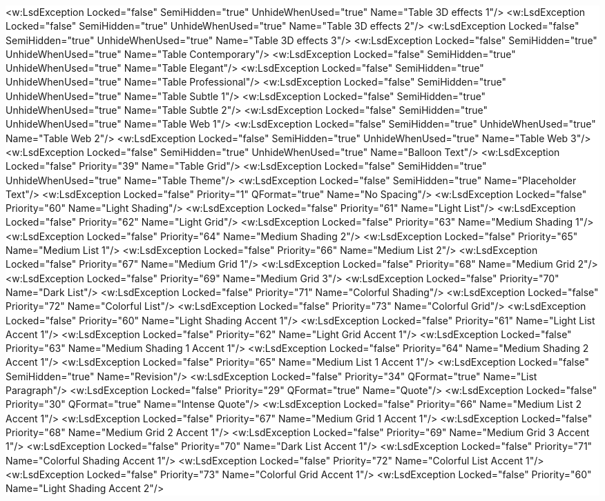   <w:LsdException Locked="false" SemiHidden="true" UnhideWhenUsed="true"
   Name="Table 3D effects 1"/>
  <w:LsdException Locked="false" SemiHidden="true" UnhideWhenUsed="true"
   Name="Table 3D effects 2"/>
  <w:LsdException Locked="false" SemiHidden="true" UnhideWhenUsed="true"
   Name="Table 3D effects 3"/>
  <w:LsdException Locked="false" SemiHidden="true" UnhideWhenUsed="true"
   Name="Table Contemporary"/>
  <w:LsdException Locked="false" SemiHidden="true" UnhideWhenUsed="true"
   Name="Table Elegant"/>
  <w:LsdException Locked="false" SemiHidden="true" UnhideWhenUsed="true"
   Name="Table Professional"/>
  <w:LsdException Locked="false" SemiHidden="true" UnhideWhenUsed="true"
   Name="Table Subtle 1"/>
  <w:LsdException Locked="false" SemiHidden="true" UnhideWhenUsed="true"
   Name="Table Subtle 2"/>
  <w:LsdException Locked="false" SemiHidden="true" UnhideWhenUsed="true"
   Name="Table Web 1"/>
  <w:LsdException Locked="false" SemiHidden="true" UnhideWhenUsed="true"
   Name="Table Web 2"/>
  <w:LsdException Locked="false" SemiHidden="true" UnhideWhenUsed="true"
   Name="Table Web 3"/>
  <w:LsdException Locked="false" SemiHidden="true" UnhideWhenUsed="true"
   Name="Balloon Text"/>
  <w:LsdException Locked="false" Priority="39" Name="Table Grid"/>
  <w:LsdException Locked="false" SemiHidden="true" UnhideWhenUsed="true"
   Name="Table Theme"/>
  <w:LsdException Locked="false" SemiHidden="true" Name="Placeholder Text"/>
  <w:LsdException Locked="false" Priority="1" QFormat="true" Name="No Spacing"/>
  <w:LsdException Locked="false" Priority="60" Name="Light Shading"/>
  <w:LsdException Locked="false" Priority="61" Name="Light List"/>
  <w:LsdException Locked="false" Priority="62" Name="Light Grid"/>
  <w:LsdException Locked="false" Priority="63" Name="Medium Shading 1"/>
  <w:LsdException Locked="false" Priority="64" Name="Medium Shading 2"/>
  <w:LsdException Locked="false" Priority="65" Name="Medium List 1"/>
  <w:LsdException Locked="false" Priority="66" Name="Medium List 2"/>
  <w:LsdException Locked="false" Priority="67" Name="Medium Grid 1"/>
  <w:LsdException Locked="false" Priority="68" Name="Medium Grid 2"/>
  <w:LsdException Locked="false" Priority="69" Name="Medium Grid 3"/>
  <w:LsdException Locked="false" Priority="70" Name="Dark List"/>
  <w:LsdException Locked="false" Priority="71" Name="Colorful Shading"/>
  <w:LsdException Locked="false" Priority="72" Name="Colorful List"/>
  <w:LsdException Locked="false" Priority="73" Name="Colorful Grid"/>
  <w:LsdException Locked="false" Priority="60" Name="Light Shading Accent 1"/>
  <w:LsdException Locked="false" Priority="61" Name="Light List Accent 1"/>
  <w:LsdException Locked="false" Priority="62" Name="Light Grid Accent 1"/>
  <w:LsdException Locked="false" Priority="63" Name="Medium Shading 1 Accent 1"/>
  <w:LsdException Locked="false" Priority="64" Name="Medium Shading 2 Accent 1"/>
  <w:LsdException Locked="false" Priority="65" Name="Medium List 1 Accent 1"/>
  <w:LsdException Locked="false" SemiHidden="true" Name="Revision"/>
  <w:LsdException Locked="false" Priority="34" QFormat="true"
   Name="List Paragraph"/>
  <w:LsdException Locked="false" Priority="29" QFormat="true" Name="Quote"/>
  <w:LsdException Locked="false" Priority="30" QFormat="true"
   Name="Intense Quote"/>
  <w:LsdException Locked="false" Priority="66" Name="Medium List 2 Accent 1"/>
  <w:LsdException Locked="false" Priority="67" Name="Medium Grid 1 Accent 1"/>
  <w:LsdException Locked="false" Priority="68" Name="Medium Grid 2 Accent 1"/>
  <w:LsdException Locked="false" Priority="69" Name="Medium Grid 3 Accent 1"/>
  <w:LsdException Locked="false" Priority="70" Name="Dark List Accent 1"/>
  <w:LsdException Locked="false" Priority="71" Name="Colorful Shading Accent 1"/>
  <w:LsdException Locked="false" Priority="72" Name="Colorful List Accent 1"/>
  <w:LsdException Locked="false" Priority="73" Name="Colorful Grid Accent 1"/>
  <w:LsdException Locked="false" Priority="60" Name="Light Shading Accent 2"/>